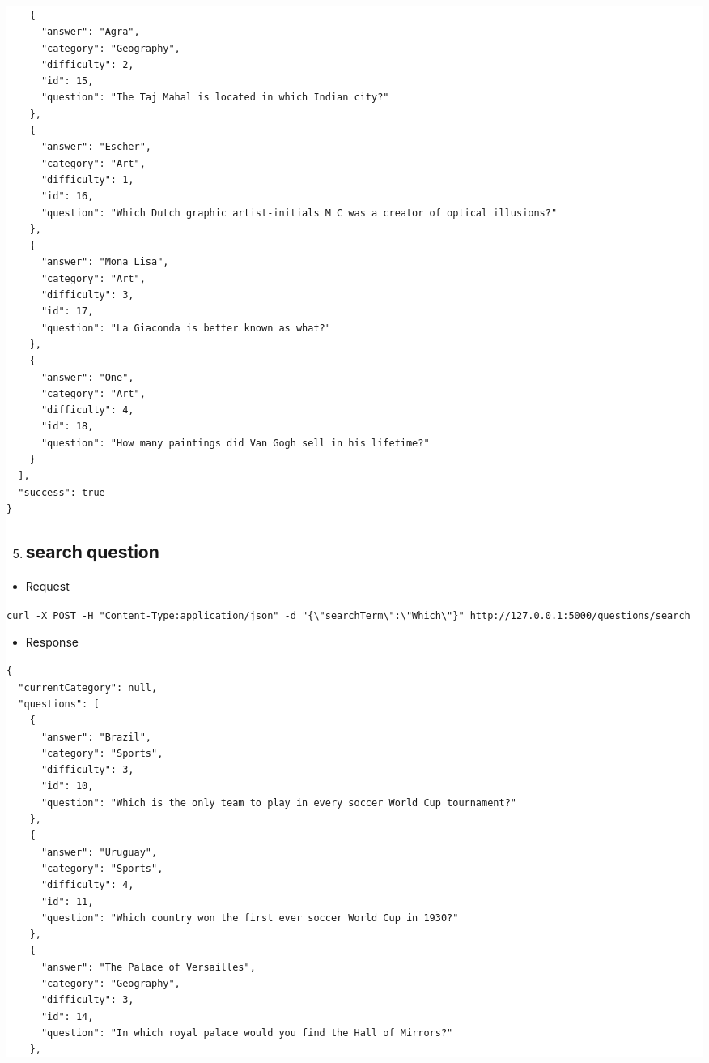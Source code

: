 ```
    {
      "answer": "Agra",
      "category": "Geography",
      "difficulty": 2,
      "id": 15,
      "question": "The Taj Mahal is located in which Indian city?"
    },
    {
      "answer": "Escher",
      "category": "Art",
      "difficulty": 1,
      "id": 16,
      "question": "Which Dutch graphic artist-initials M C was a creator of optical illusions?"
    },
    {
      "answer": "Mona Lisa",
      "category": "Art",
      "difficulty": 3,
      "id": 17,
      "question": "La Giaconda is better known as what?"
    },
    {
      "answer": "One",
      "category": "Art",
      "difficulty": 4,
      "id": 18,
      "question": "How many paintings did Van Gogh sell in his lifetime?"
    }
  ],
  "success": true
}
```
5. ## search question
- Request 
```
curl -X POST -H "Content-Type:application/json" -d "{\"searchTerm\":\"Which\"}" http://127.0.0.1:5000/questions/search
```
- Response
```
{
  "currentCategory": null,
  "questions": [
    {
      "answer": "Brazil",
      "category": "Sports",
      "difficulty": 3,
      "id": 10,
      "question": "Which is the only team to play in every soccer World Cup tournament?"
    },
    {
      "answer": "Uruguay",
      "category": "Sports",
      "difficulty": 4,
      "id": 11,
      "question": "Which country won the first ever soccer World Cup in 1930?"
    },
    {
      "answer": "The Palace of Versailles",
      "category": "Geography",
      "difficulty": 3,
      "id": 14,
      "question": "In which royal palace would you find the Hall of Mirrors?"
    },
```